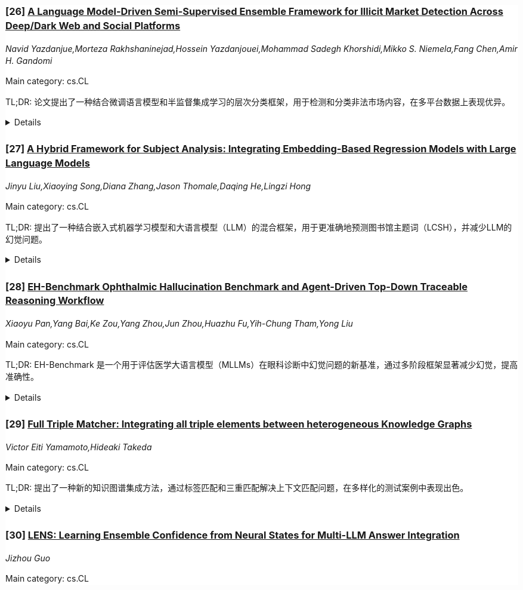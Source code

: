 ### [26] [A Language Model-Driven Semi-Supervised Ensemble Framework for Illicit Market Detection Across Deep/Dark Web and Social Platforms](https://arxiv.org/abs/2507.22912)
*Navid Yazdanjue,Morteza Rakhshaninejad,Hossein Yazdanjouei,Mohammad Sadegh Khorshidi,Mikko S. Niemela,Fang Chen,Amir H. Gandomi*

Main category: cs.CL

TL;DR: 论文提出了一种结合微调语言模型和半监督集成学习的层次分类框架，用于检测和分类非法市场内容，在多平台数据上表现优异。


<details><summary>Details</summary></details>


### [27] [A Hybrid Framework for Subject Analysis: Integrating Embedding-Based Regression Models with Large Language Models](https://arxiv.org/abs/2507.22913)
*Jinyu Liu,Xiaoying Song,Diana Zhang,Jason Thomale,Daqing He,Lingzi Hong*

Main category: cs.CL

TL;DR: 提出了一种结合嵌入式机器学习模型和大语言模型（LLM）的混合框架，用于更准确地预测图书馆主题词（LCSH），并减少LLM的幻觉问题。


<details><summary>Details</summary></details>


### [28] [EH-Benchmark Ophthalmic Hallucination Benchmark and Agent-Driven Top-Down Traceable Reasoning Workflow](https://arxiv.org/abs/2507.22929)
*Xiaoyu Pan,Yang Bai,Ke Zou,Yang Zhou,Jun Zhou,Huazhu Fu,Yih-Chung Tham,Yong Liu*

Main category: cs.CL

TL;DR: EH-Benchmark 是一个用于评估医学大语言模型（MLLMs）在眼科诊断中幻觉问题的新基准，通过多阶段框架显著减少幻觉，提高准确性。


<details><summary>Details</summary></details>


### [29] [Full Triple Matcher: Integrating all triple elements between heterogeneous Knowledge Graphs](https://arxiv.org/abs/2507.22914)
*Victor Eiti Yamamoto,Hideaki Takeda*

Main category: cs.CL

TL;DR: 提出了一种新的知识图谱集成方法，通过标签匹配和三重匹配解决上下文匹配问题，在多样化的测试案例中表现出色。


<details><summary>Details</summary></details>


### [30] [LENS: Learning Ensemble Confidence from Neural States for Multi-LLM Answer Integration](https://arxiv.org/abs/2507.23167)
*Jizhou Guo*

Main category: cs.CL
